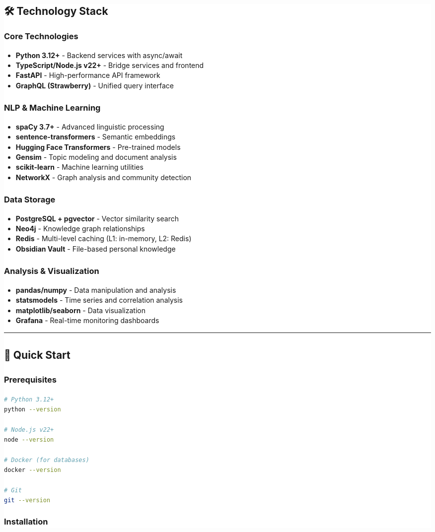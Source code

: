 
## 🛠️ Technology Stack

### Core Technologies
- **Python 3.12+** - Backend services with async/await
- **TypeScript/Node.js v22+** - Bridge services and frontend
- **FastAPI** - High-performance API framework
- **GraphQL (Strawberry)** - Unified query interface

### NLP & Machine Learning
- **spaCy 3.7+** - Advanced linguistic processing
- **sentence-transformers** - Semantic embeddings
- **Hugging Face Transformers** - Pre-trained models
- **Gensim** - Topic modeling and document analysis
- **scikit-learn** - Machine learning utilities
- **NetworkX** - Graph analysis and community detection

### Data Storage
- **PostgreSQL + pgvector** - Vector similarity search
- **Neo4j** - Knowledge graph relationships
- **Redis** - Multi-level caching (L1: in-memory, L2: Redis)
- **Obsidian Vault** - File-based personal knowledge

### Analysis & Visualization
- **pandas/numpy** - Data manipulation and analysis
- **statsmodels** - Time series and correlation analysis
- **matplotlib/seaborn** - Data visualization
- **Grafana** - Real-time monitoring dashboards

---

## 🚦 Quick Start

### Prerequisites

```bash
# Python 3.12+
python --version

# Node.js v22+
node --version

# Docker (for databases)
docker --version

# Git
git --version
```

### Installation
